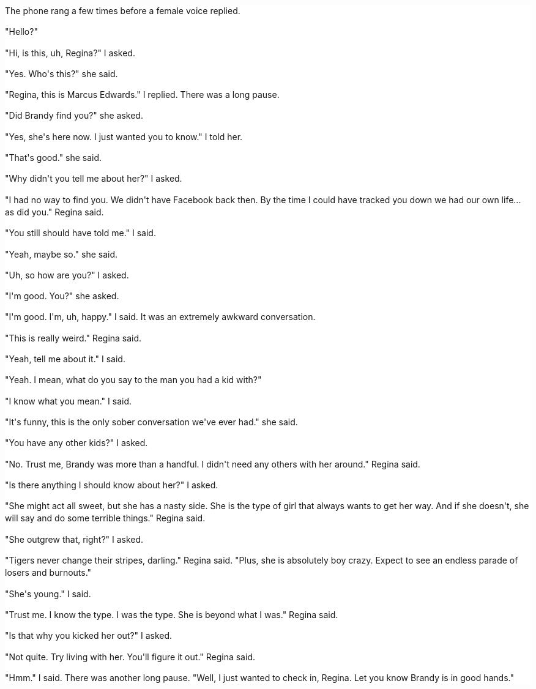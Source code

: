  The phone rang a few times before a female voice replied. 

 "Hello?" 

 "Hi, is this, uh, Regina?" I asked. 

 "Yes. Who's this?" she said. 

 "Regina, this is Marcus Edwards." I replied. There was a long pause. 

 "Did Brandy find you?" she asked. 

 "Yes, she's here now. I just wanted you to know." I told her. 

 "That's good." she said. 

 "Why didn't you tell me about her?" I asked. 

 "I had no way to find you. We didn't have Facebook back then. By the time I could have tracked you down we had our own life... as did you." Regina said. 

 "You still should have told me." I said. 

 "Yeah, maybe so." she said. 

 "Uh, so how are you?" I asked. 

 "I'm good. You?" she asked. 

 "I'm good. I'm, uh, happy." I said. It was an extremely awkward conversation. 

 "This is really weird." Regina said. 

 "Yeah, tell me about it." I said. 

 "Yeah. I mean, what do you say to the man you had a kid with?" 

 "I know what you mean." I said. 

 "It's funny, this is the only sober conversation we've ever had." she said. 

 "You have any other kids?" I asked. 

 "No. Trust me, Brandy was more than a handful. I didn't need any others with her around." Regina said. 

 "Is there anything I should know about her?" I asked. 

 "She might act all sweet, but she has a nasty side. She is the type of girl that always wants to get her way. And if she doesn't, she will say and do some terrible things." Regina said. 

 "She outgrew that, right?" I asked. 

 "Tigers never change their stripes, darling." Regina said. "Plus, she is absolutely boy crazy. Expect to see an endless parade of losers and burnouts." 

 "She's young." I said. 

 "Trust me. I know the type. I was the type. She is beyond what I was." Regina said. 

 "Is that why you kicked her out?" I asked. 

 "Not quite. Try living with her. You'll figure it out." Regina said. 

 "Hmm." I said. There was another long pause. "Well, I just wanted to check in, Regina. Let you know Brandy is in good hands." 
